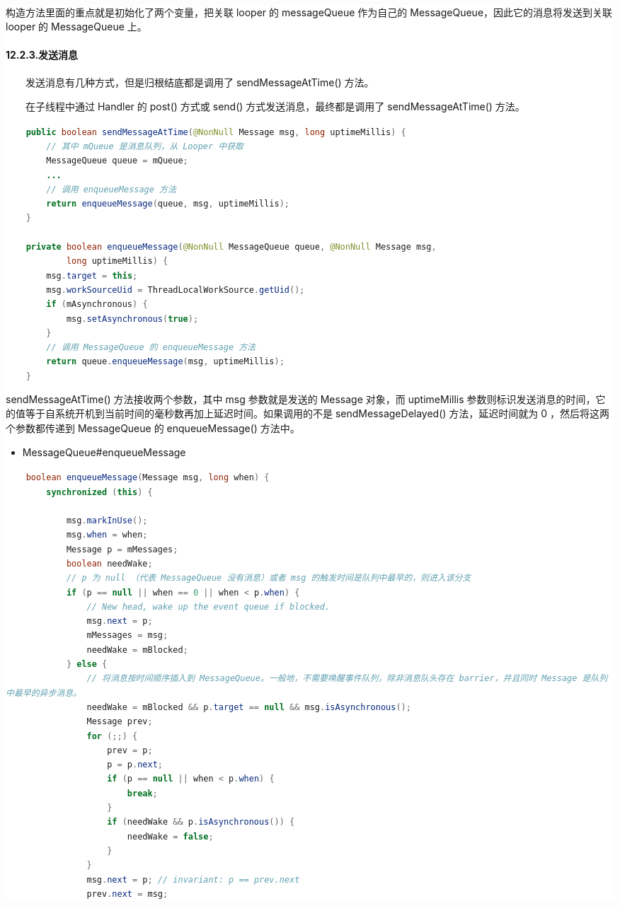 构造方法里面的重点就是初始化了两个变量，把关联 looper 的 messageQueue 作为自己的 MessageQueue，因此它的消息将发送到关联 looper 的 MessageQueue 上。

#### 12.2.3.发送消息

　　发送消息有几种方式，但是归根结底都是调用了 sendMessageAtTime() 方法。

　　在子线程中通过 Handler 的 post() 方式或 send() 方式发送消息，最终都是调用了 sendMessageAtTime() 方法。

```java
    public boolean sendMessageAtTime(@NonNull Message msg, long uptimeMillis) {
        // 其中 mQueue 是消息队列，从 Looper 中获取
        MessageQueue queue = mQueue;
        ...
        // 调用 enqueueMessage 方法
        return enqueueMessage(queue, msg, uptimeMillis);
    }

    private boolean enqueueMessage(@NonNull MessageQueue queue, @NonNull Message msg,
            long uptimeMillis) {
        msg.target = this;
        msg.workSourceUid = ThreadLocalWorkSource.getUid();
        if (mAsynchronous) {
            msg.setAsynchronous(true);
        }
        // 调用 MessageQueue 的 enqueueMessage 方法
        return queue.enqueueMessage(msg, uptimeMillis);
    }
```

sendMessageAtTime() 方法接收两个参数，其中 msg 参数就是发送的 Message 对象，而 uptimeMillis 参数则标识发送消息的时间，它的值等于自系统开机到当前时间的毫秒数再加上延迟时间。如果调用的不是 sendMessageDelayed() 方法，延迟时间就为 0 ，然后将这两个参数都传递到 MessageQueue 的 enqueueMessage() 方法中。

* MessageQueue#enqueueMessage

```java
    boolean enqueueMessage(Message msg, long when) {
        synchronized (this) {

            msg.markInUse();
            msg.when = when;
            Message p = mMessages;
            boolean needWake;
            // p 为 null （代表 MessageQueue 没有消息）或者 msg 的触发时间是队列中最早的，则进入该分支
            if (p == null || when == 0 || when < p.when) {
                // New head, wake up the event queue if blocked.
                msg.next = p;
                mMessages = msg;
                needWake = mBlocked;
            } else {
                // 将消息按时间顺序插入到 MessageQueue。一般地，不需要唤醒事件队列，除非消息队头存在 barrier，并且同时 Message 是队列中最早的异步消息。
                needWake = mBlocked && p.target == null && msg.isAsynchronous();
                Message prev;
                for (;;) {
                    prev = p;
                    p = p.next;
                    if (p == null || when < p.when) {
                        break;
                    }
                    if (needWake && p.isAsynchronous()) {
                        needWake = false;
                    }
                }
                msg.next = p; // invariant: p == prev.next
                prev.next = msg;
```